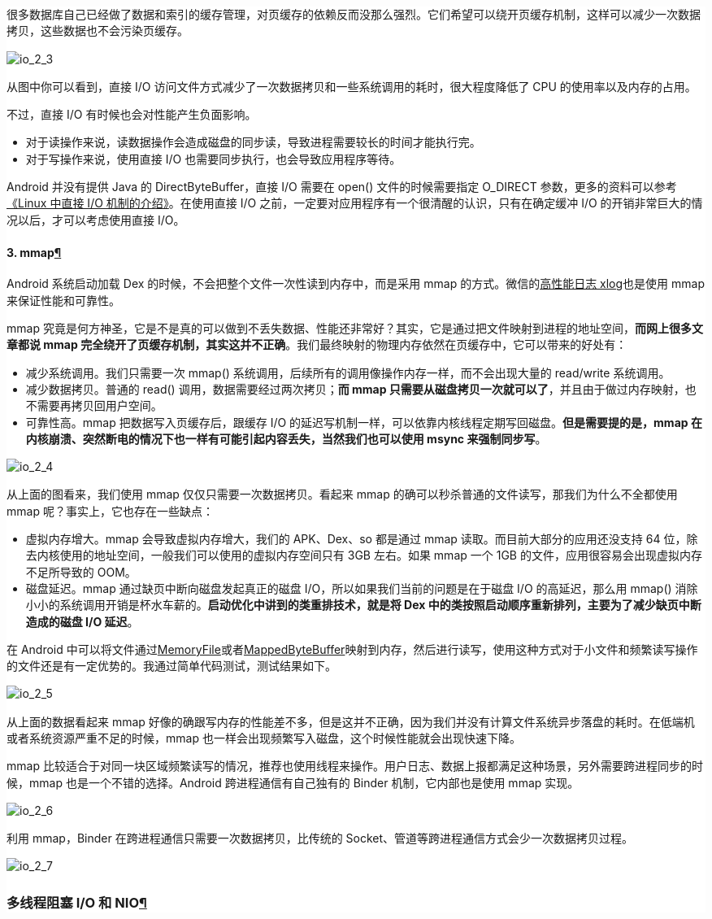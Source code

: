 很多数据库自己已经做了数据和索引的缓存管理，对页缓存的依赖反而没那么强烈。它们希望可以绕开页缓存机制，这样可以减少一次数据拷贝，这些数据也不会污染页缓存。

![io\_2\_3](https://blog.yorek.xyz/assets/images/android/master/io\_2\_3.png)

从图中你可以看到，直接 I/O 访问文件方式减少了一次数据拷贝和一些系统调用的耗时，很大程度降低了 CPU 的使用率以及内存的占用。

不过，直接 I/O 有时候也会对性能产生负面影响。

* 对于读操作来说，读数据操作会造成磁盘的同步读，导致进程需要较长的时间才能执行完。
* 对于写操作来说，使用直接 I/O 也需要同步执行，也会导致应用程序等待。

Android 并没有提供 Java 的 DirectByteBuffer，直接 I/O 需要在 open() 文件的时候需要指定 O\_DIRECT 参数，更多的资料可以参考[《Linux 中直接 I/O 机制的介绍》](https://www.ibm.com/developerworks/cn/linux/l-cn-directio/index.html)。在使用直接 I/O 之前，一定要对应用程序有一个很清醒的认识，只有在确定缓冲 I/O 的开销非常巨大的情况以后，才可以考虑使用直接 I/O。

#### 3. mmap[¶](https://blog.yorek.xyz/android/paid/master/io\_2/#3-mmap) <a href="#3-mmap" id="3-mmap"></a>

Android 系统启动加载 Dex 的时候，不会把整个文件一次性读到内存中，而是采用 mmap 的方式。微信的[高性能日志 xlog](https://mp.weixin.qq.com/s/cnhuEodJGIbdodh0IxNeXQ)也是使用 mmap 来保证性能和可靠性。

mmap 究竟是何方神圣，它是不是真的可以做到不丢失数据、性能还非常好？其实，它是通过把文件映射到进程的地址空间，**而网上很多文章都说 mmap 完全绕开了页缓存机制，其实这并不正确**。我们最终映射的物理内存依然在页缓存中，它可以带来的好处有：

* 减少系统调用。我们只需要一次 mmap() 系统调用，后续所有的调用像操作内存一样，而不会出现大量的 read/write 系统调用。
* 减少数据拷贝。普通的 read() 调用，数据需要经过两次拷贝；**而 mmap 只需要从磁盘拷贝一次就可以了**，并且由于做过内存映射，也不需要再拷贝回用户空间。
* 可靠性高。mmap 把数据写入页缓存后，跟缓存 I/O 的延迟写机制一样，可以依靠内核线程定期写回磁盘。**但是需要提的是，mmap 在内核崩溃、突然断电的情况下也一样有可能引起内容丢失，当然我们也可以使用 msync 来强制同步写**。

![io\_2\_4](https://blog.yorek.xyz/assets/images/android/master/io\_2\_4.png)

从上面的图看来，我们使用 mmap 仅仅只需要一次数据拷贝。看起来 mmap 的确可以秒杀普通的文件读写，那我们为什么不全都使用 mmap 呢？事实上，它也存在一些缺点：

* 虚拟内存增大。mmap 会导致虚拟内存增大，我们的 APK、Dex、so 都是通过 mmap 读取。而目前大部分的应用还没支持 64 位，除去内核使用的地址空间，一般我们可以使用的虚拟内存空间只有 3GB 左右。如果 mmap 一个 1GB 的文件，应用很容易会出现虚拟内存不足所导致的 OOM。
* 磁盘延迟。mmap 通过缺页中断向磁盘发起真正的磁盘 I/O，所以如果我们当前的问题是在于磁盘 I/O 的高延迟，那么用 mmap() 消除小小的系统调用开销是杯水车薪的。**启动优化中讲到的类重排技术，就是将 Dex 中的类按照启动顺序重新排列，主要为了减少缺页中断造成的磁盘 I/O 延迟**。

在 Android 中可以将文件通过[MemoryFile](https://developer.android.com/reference/android/os/MemoryFile)或者[MappedByteBuffer](https://developer.android.com/reference/java/nio/MappedByteBuffer)映射到内存，然后进行读写，使用这种方式对于小文件和频繁读写操作的文件还是有一定优势的。我通过简单代码测试，测试结果如下。

![io\_2\_5](https://blog.yorek.xyz/assets/images/android/master/io\_2\_5.png)

从上面的数据看起来 mmap 好像的确跟写内存的性能差不多，但是这并不正确，因为我们并没有计算文件系统异步落盘的耗时。在低端机或者系统资源严重不足的时候，mmap 也一样会出现频繁写入磁盘，这个时候性能就会出现快速下降。

mmap 比较适合于对同一块区域频繁读写的情况，推荐也使用线程来操作。用户日志、数据上报都满足这种场景，另外需要跨进程同步的时候，mmap 也是一个不错的选择。Android 跨进程通信有自己独有的 Binder 机制，它内部也是使用 mmap 实现。

![io\_2\_6](https://blog.yorek.xyz/assets/images/android/master/io\_2\_6.png)

利用 mmap，Binder 在跨进程通信只需要一次数据拷贝，比传统的 Socket、管道等跨进程通信方式会少一次数据拷贝过程。

![io\_2\_7](https://blog.yorek.xyz/assets/images/android/master/io\_2\_7.png)

### 多线程阻塞 I/O 和 NIO[¶](https://blog.yorek.xyz/android/paid/master/io\_2/#io-nio) <a href="#io-nio" id="io-nio"></a>
